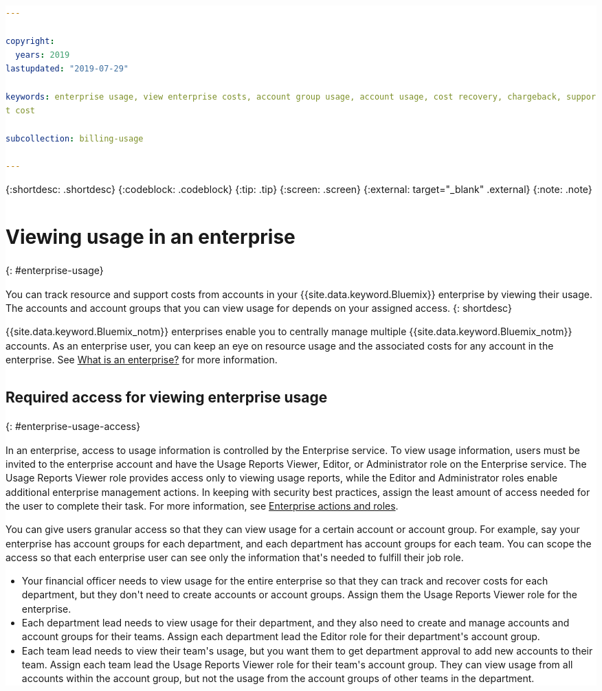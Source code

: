 ```yaml
---

copyright:
  years: 2019
lastupdated: "2019-07-29"

keywords: enterprise usage, view enterprise costs, account group usage, account usage, cost recovery, chargeback, support cost

subcollection: billing-usage

---
```


{:shortdesc: .shortdesc}
{:codeblock: .codeblock}
{:tip: .tip}
{:screen: .screen}
{:external: target="_blank" .external}
{:note: .note}


# Viewing usage in an enterprise
{: #enterprise-usage}

You can track resource and support costs from accounts in your {{site.data.keyword.Bluemix}} enterprise by viewing their usage. The accounts and account groups that you can view usage for depends on your assigned access.
{: shortdesc}

{{site.data.keyword.Bluemix_notm}} enterprises enable you to centrally manage multiple {{site.data.keyword.Bluemix_notm}} accounts. As an enterprise user, you can keep an eye on resource usage and the associated costs for any account in the enterprise. See [What is an enterprise?](/docs/account?topic=account-enterprise) for more information.

## Required access for viewing enterprise usage
{: #enterprise-usage-access}

In an enterprise, access to usage information is controlled by the Enterprise service. To view usage information, users must be invited to the enterprise account and have the Usage Reports Viewer, Editor, or Administrator role on the Enterprise service. The Usage Reports Viewer role provides access only to viewing usage reports, while the Editor and Administrator roles enable additional enterprise management actions. In keeping with security best practices, assign the least amount of access needed for the user to complete their task. For more information, see [Enterprise actions and roles](/docs/iam?topic=iam-account-services#enterprise-account-management).

You can give users granular access so that they can view usage for a certain account or account group. For example, say your enterprise has account groups for each department, and each department has account groups for each team. You can scope the access so that each enterprise user can see only the information that's needed to fulfill their job role.
   * Your financial officer needs to view usage for the entire enterprise so that they can track and recover costs for each department, but they don't need to create accounts or account groups. Assign them the Usage Reports Viewer role for the enterprise.
   * Each department lead needs to view usage for their department, and they also need to create and manage accounts and account groups for their teams. Assign each department lead the Editor role for their department's account group.
   * Each team lead needs to view their team's usage, but you want them to get department approval to add new accounts to their team. Assign each team lead the Usage Reports Viewer role for their team's account group. They can view usage from all accounts within the account group, but not the usage from the account groups of other teams in the department.
